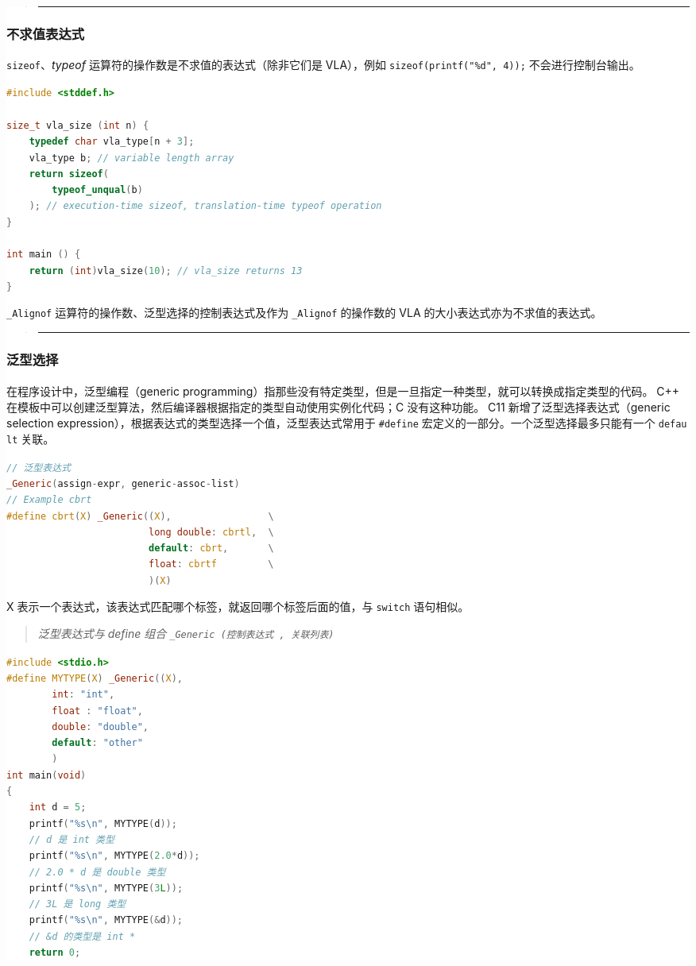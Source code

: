 >---
### 不求值表达式

```sizeof```、*typeof* 运算符的操作数是不求值的表达式（除非它们是 VLA），例如 ```sizeof(printf("%d", 4));``` 不会进行控制台输出。

```c
#include <stddef.h>

size_t vla_size (int n) {
	typedef char vla_type[n + 3];
	vla_type b; // variable length array
	return sizeof(
		typeof_unqual(b)
	); // execution-time sizeof, translation-time typeof operation
}

int main () {
	return (int)vla_size(10); // vla_size returns 13
}
```

```_Alignof``` 运算符的操作数、泛型选择的控制表达式及作为 ```_Alignof``` 的操作数的 VLA 的大小表达式亦为不求值的表达式。

>---
### 泛型选择

在程序设计中，泛型编程（generic programming）指那些没有特定类型，但是一旦指定一种类型，就可以转换成指定类型的代码。
C++ 在模板中可以创建泛型算法，然后编译器根据指定的类型自动使用实例化代码；C 没有这种功能。
C11 新增了泛型选择表达式（generic selection expression），根据表达式的类型选择一个值，泛型表达式常用于 ```#define``` 宏定义的一部分。一个泛型选择最多只能有一个 `default` 关联。

```c
// 泛型表达式
_Generic(assign-expr, generic-assoc-list)
// Example cbrt
#define cbrt(X) _Generic((X), 			      \
					     long double: cbrtl,  \
						 default: cbrt,		  \
						 float: cbrtf		  \
						 )(X)
```

X 表示一个表达式，该表达式匹配哪个标签，就返回哪个标签后面的值，与 ```switch``` 语句相似。

> *泛型表达式与 define 组合 ```_Generic (控制表达式 , 关联列表)```*

```c
#include <stdio.h>
#define MYTYPE(X) _Generic((X),
		int: "int",
		float : "float",
		double: "double",
		default: "other"
		)
int main(void)
{
	int d = 5;
	printf("%s\n", MYTYPE(d));
	// d 是 int 类型
	printf("%s\n", MYTYPE(2.0*d));
	// 2.0 * d 是 double 类型
	printf("%s\n", MYTYPE(3L));
	// 3L 是 long 类型
	printf("%s\n", MYTYPE(&d));
	// &d 的类型是 int *
	return 0;
```